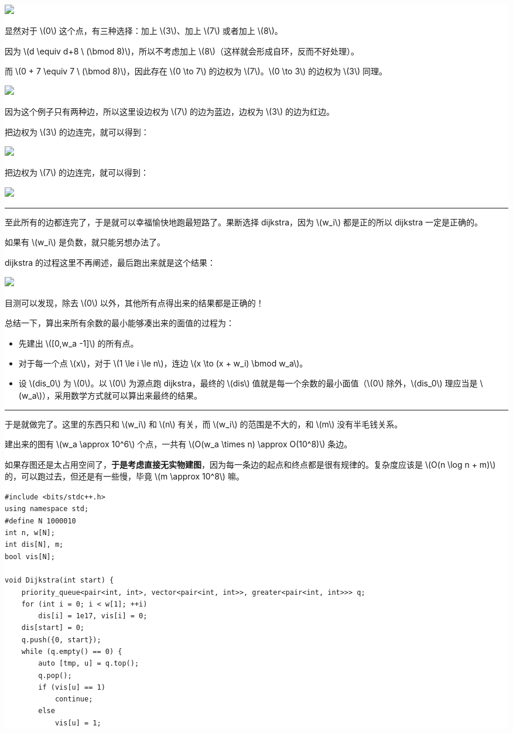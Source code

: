 ![](https://img2024.cnblogs.com/blog/3576981/202504/3576981-20250411085709389-1699598957.png)

显然对于 \\(0\\) 这个点，有三种选择：加上 \\(3\\)、加上 \\(7\\) 或者加上 \\(8\\)。

因为 \\(d \\equiv d+8 \\ (\\bmod 8)\\)，所以不考虑加上 \\(8\\)（这样就会形成自环，反而不好处理）。

而 \\(0 + 7 \\equiv 7 \\ (\\bmod 8)\\)，因此存在 \\(0 \\to 7\\) 的边权为 \\(7\\)。\\(0 \\to 3\\) 的边权为 \\(3\\) 同理。

![](https://img2024.cnblogs.com/blog/3576981/202504/3576981-20250411090845267-656797481.png)

因为这个例子只有两种边，所以这里设边权为 \\(7\\) 的边为蓝边，边权为 \\(3\\) 的边为红边。

把边权为 \\(3\\) 的边连完，就可以得到：

![](https://img2024.cnblogs.com/blog/3576981/202504/3576981-20250411090926885-921321669.png)

把边权为 \\(7\\) 的边连完，就可以得到：

![](https://img2024.cnblogs.com/blog/3576981/202504/3576981-20250411091050255-1079697491.png)

* * *

至此所有的边都连完了，于是就可以幸福愉快地跑最短路了。果断选择 dijkstra，因为 \\(w\_i\\) 都是正的所以 dijkstra 一定是正确的。

如果有 \\(w\_i\\) 是负数，就只能另想办法了。

dijkstra 的过程这里不再阐述，最后跑出来就是这个结果：

![](https://img2024.cnblogs.com/blog/3576981/202504/3576981-20250411091339330-1747326227.png)

目测可以发现，除去 \\(0\\) 以外，其他所有点得出来的结果都是正确的！

总结一下，算出来所有余数的最小能够凑出来的面值的过程为：

*   先建出 \\(\[0,w\_a -1\]\\) 的所有点。
    
*   对于每一个点 \\(x\\)，对于 \\(1 \\le i \\le n\\)，连边 \\(x \\to (x + w\_i) \\bmod w\_a\\)。
    
*   设 \\(dis\_0\\) 为 \\(0\\)。以 \\(0\\) 为源点跑 dijkstra，最终的 \\(dis\\) 值就是每一个余数的最小面值（\\(0\\) 除外，\\(dis\_0\\) 理应当是 \\(w\_a\\)），采用数学方式就可以算出来最终的结果。
    

* * *

于是就做完了。这里的东西只和 \\(w\_i\\) 和 \\(n\\) 有关，而 \\(w\_i\\) 的范围是不大的，和 \\(m\\) 没有半毛钱关系。

建出来的图有 \\(w\_a \\approx 10^6\\) 个点，一共有 \\(O(w\_a \\times n) \\approx O(10^8)\\) 条边。

如果存图还是太占用空间了，**于是考虑直接无实物建图**，因为每一条边的起点和终点都是很有规律的。复杂度应该是 \\(O(n \\log n + m)\\) 的，可以跑过去，但还是有一些慢，毕竟 \\(m \\approx 10^8\\) 嘛。

    #include <bits/stdc++.h>
    using namespace std;
    #define N 1000010
    int n, w[N];
    int dis[N], m;
    bool vis[N];
    
    void Dijkstra(int start) {
    	priority_queue<pair<int, int>, vector<pair<int, int>>, greater<pair<int, int>>> q;
    	for (int i = 0; i < w[1]; ++i)
    		dis[i] = 1e17, vis[i] = 0;
    	dis[start] = 0;
    	q.push({0, start});
    	while (q.empty() == 0) {
    		auto [tmp, u] = q.top();
    		q.pop();
    		if (vis[u] == 1)
    			continue;
    		else
    			vis[u] = 1;